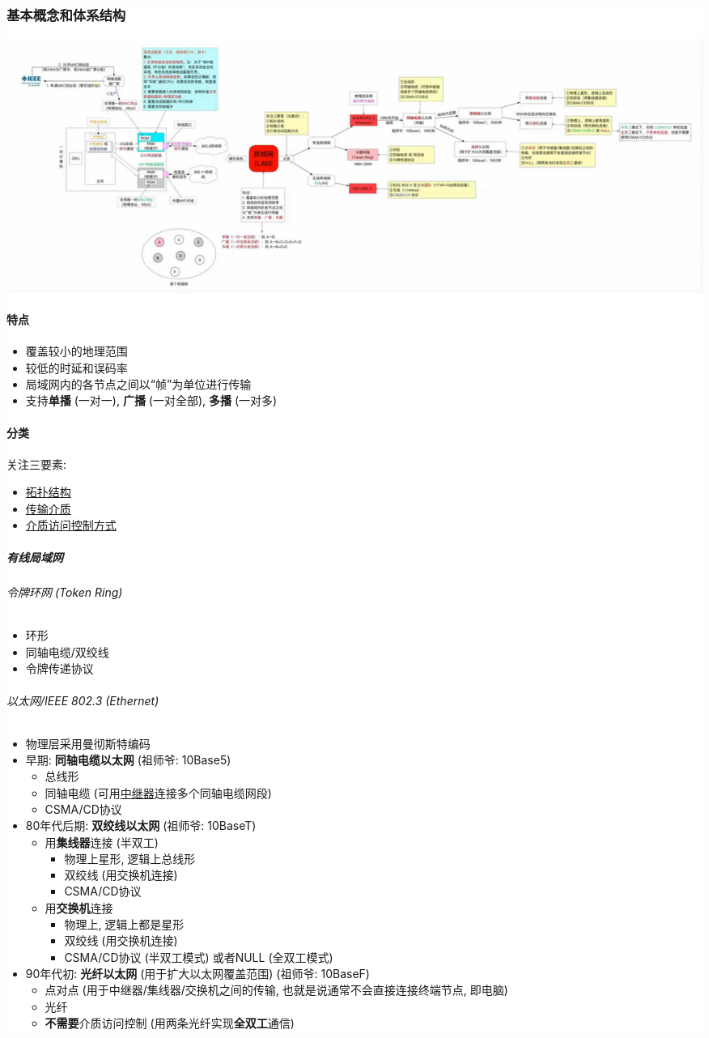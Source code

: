 ### 基本概念和体系结构

![](../0_Attachment/Pasted%20image%2020241130115459.png)

#### 特点

- 覆盖较小的地理范围
- 较低的时延和误码率
- 局域网内的各节点之间以“帧”为单位进行传输
- 支持**单播** (一对一), **广播** (一对全部), **多播** (一对多) 

#### 分类

关注三要素:

- [拓扑结构](./计网_概述###按拓扑结构分类)
- [传输介质](./计网_物理层.md##传输介质)
- [介质访问控制方式](##介质访问控制)

##### 有线局域网

###### 令牌环网 (Token Ring)

- 环形
- 同轴电缆/双绞线
- 令牌传递协议

###### 以太网/IEEE 802.3 (Ethernet)

- 物理层采用曼彻斯特编码
- 早期: **同轴电缆以太网** (祖师爷: 10Base5)
  - 总线形
  - 同轴电缆 (可用[中继器](./计网_物理层.md###中继器)连接多个同轴电缆网段)
  - CSMA/CD协议
- 80年代后期: **双绞线以太网** (祖师爷: 10BaseT)
  - 用**集线器**连接 (半双工)
    - 物理上星形, 逻辑上总线形
    - 双绞线 (用交换机连接)
    - CSMA/CD协议
  - 用**交换机**连接
    - 物理上, 逻辑上都是星形
    - 双绞线 (用交换机连接)
    - CSMA/CD协议 (半双工模式) 或者NULL (全双工模式)
- 90年代初: **光纤以太网** (用于扩大以太网覆盖范围) (祖师爷: 10BaseF)
  - 点对点 (用于中继器/集线器/交换机之间的传输, 也就是说通常不会直接连接终端节点, 即电脑)
  - 光纤
  - **不需要**介质访问控制 (用两条光纤实现**全双工**通信)
